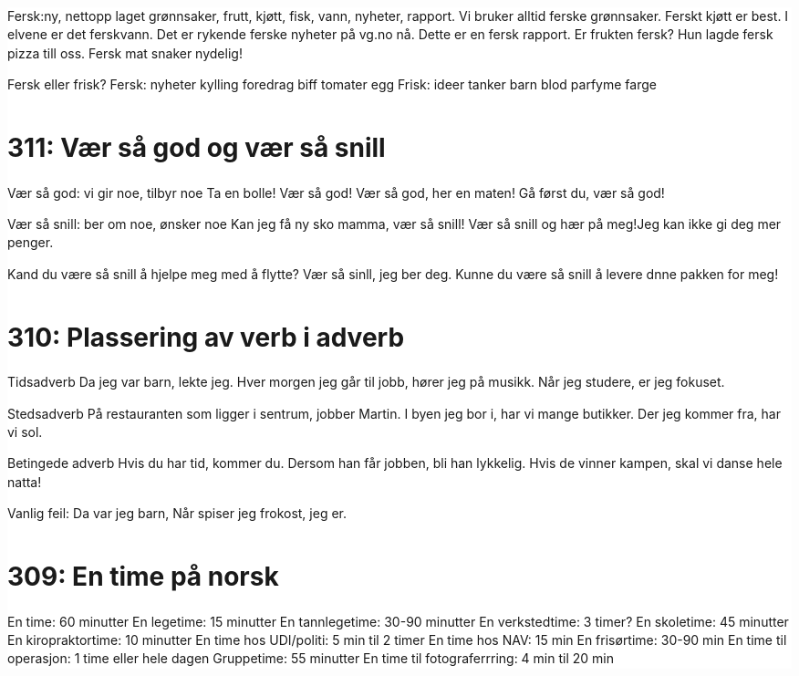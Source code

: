 Fersk:ny, nettopp laget
grønnsaker, frutt, kjøtt, fisk, vann, nyheter, rapport.
Vi bruker alltid ferske grønnsaker.
Ferskt kjøtt er best.
I elvene er det ferskvann.
Det er rykende ferske nyheter på vg.no nå.
Dette er en fersk rapport.
Er frukten fersk?
Hun lagde fersk pizza till oss.
Fersk mat snaker nydelig!

Fersk eller frisk?
Fersk: nyheter kylling foredrag biff tomater egg
Frisk: ideer tanker barn blod parfyme farge

# 311: Vær så god og vær så snill
Vær så god: vi gir noe, tilbyr noe
Ta en bolle! Vær så god!
Vær så god, her en maten!
Gå først du, vær så god!

Vær så snill: ber om noe, ønsker noe
Kan jeg få ny sko mamma, vær  så snill!
Vær så snill og hær på meg!Jeg kan ikke gi deg mer penger.

Kand du være så snill å hjelpe meg med å flytte?
Vær så sinll, jeg ber deg.
Kunne du være så snill å levere dnne pakken for meg!

# 310: Plassering av verb i adverb
Tidsadverb
Da jeg var barn, lekte jeg.
Hver morgen jeg går til jobb, hører jeg på musikk.
Når jeg studere, er jeg fokuset.

Stedsadverb
På restauranten som ligger i sentrum, jobber Martin.
I byen jeg bor i, har vi mange butikker.
Der jeg kommer fra, har vi sol.

Betingede adverb
Hvis du har tid, kommer du.
Dersom han får jobben, bli han lykkelig. 
Hvis de vinner kampen, skal vi danse hele natta!

Vanlig feil:
Da var jeg barn,
Når spiser jeg frokost, jeg er.

# 309: En time på norsk
En time: 60 minutter
En legetime: 15 minutter
En tannlegetime: 30-90 minutter
En verkstedtime: 3 timer?
En skoletime: 45 minutter
En kiropraktortime: 10 minutter
En time hos UDI/politi: 5 min til 2 timer
En time hos NAV: 15 min
En frisørtime: 30-90 min
En time til operasjon: 1 time eller hele dagen
Gruppetime: 55 minutter
En time til fotograferrring: 4 min til 20 min
